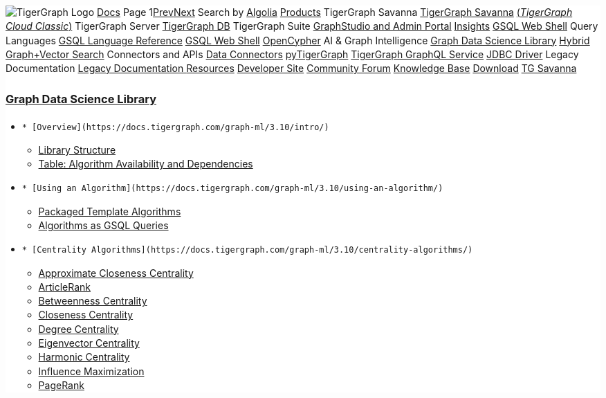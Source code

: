 ![TigerGraph Logo](https://www.tigergraph.com/wp-content/uploads/2020/05/TG_LOGO.svg) [Docs](https://docs.tigergraph.com/home)
Page 1[Prev](https://docs.tigergraph.com/graph-ml/3.10/pathfinding-algorithms/cycle-detection)[Next](https://docs.tigergraph.com/graph-ml/3.10/pathfinding-algorithms/cycle-detection)
Search by [Algolia](https://www.algolia.com/docsearch)
[Products](https://docs.tigergraph.com/graph-ml/3.10/pathfinding-algorithms/cycle-detection)
TigerGraph Savanna
[TigerGraph Savanna](https://docs.tigergraph.com/savanna/main/overview/) [(_TigerGraph Cloud Classic_)](https://docs.tigergraph.com/cloud/main/start/overview)
TigerGraph Server
[TigerGraph DB](https://docs.tigergraph.com/tigergraph-server/4.2/intro/)
TigerGraph Suite
[GraphStudio and Admin Portal](https://docs.tigergraph.com/gui/4.2/intro/) [Insights](https://docs.tigergraph.com/insights/4.2/intro/) [GSQL Web Shell](https://docs.tigergraph.com/tigergraph-server/current/gsql-shell/web)
Query Languages
[GSQL Language Reference](https://docs.tigergraph.com/gsql-ref/4.2/intro/) [GSQL Web Shell](https://docs.tigergraph.com/tigergraph-server/current/gsql-shell/web) [OpenCypher](https://docs.tigergraph.com/gsql-ref/current/opencypher-in-gsql)
AI & Graph Intelligence
[Graph Data Science Library](https://docs.tigergraph.com/graph-ml/3.10/intro/) [Hybrid Graph+Vector Search](https://docs.tigergraph.com/gsql-ref/current/vector/)
Connectors and APIs
[Data Connectors](https://docs.tigergraph.com/tigergraph-server/current/data-loading) [pyTigerGraph](https://docs.tigergraph.com/pytigergraph/1.8/intro/) [TigerGraph GraphQL Service](https://docs.tigergraph.com/graphql/3.9/) [JDBC Driver](https://github.com/tigergraph/ecosys/tree/master/tools/etl/tg-jdbc-driver)
Legacy Documentation
[ Legacy Documentation ](https://docs-legacy.tigergraph.com)
[Resources](https://docs.tigergraph.com/graph-ml/3.10/pathfinding-algorithms/cycle-detection)
[Developer Site](https://dev.tigergraph.com/) [Community Forum](https://community.tigergraph.com/) [Knowledge Base](https://tigergraph.freshdesk.com/support/solutions)
[Download](https://dl.tigergraph.com)
[ TG Savanna](https://savanna.tgcloud.io)
### [Graph Data Science Library](https://docs.tigergraph.com/graph-ml/3.10/intro/)
  *     * [Overview](https://docs.tigergraph.com/graph-ml/3.10/intro/)
      * [Library Structure](https://docs.tigergraph.com/graph-ml/3.10/intro/library-structure)
      * [Table: Algorithm Availability and Dependencies](https://docs.tigergraph.com/graph-ml/3.10/intro/algorithm-table)
  *     * [Using an Algorithm](https://docs.tigergraph.com/graph-ml/3.10/using-an-algorithm/)
      * [Packaged Template Algorithms](https://docs.tigergraph.com/graph-ml/3.10/using-an-algorithm/packaged-template-algorithms)
      * [Algorithms as GSQL Queries](https://docs.tigergraph.com/graph-ml/3.10/using-an-algorithm/algorithms-as-gsql-queries)
  *     * [Centrality Algorithms](https://docs.tigergraph.com/graph-ml/3.10/centrality-algorithms/)
      * [Approximate Closeness Centrality](https://docs.tigergraph.com/graph-ml/3.10/centrality-algorithms/approximate-closeness-centrality)
      * [ArticleRank](https://docs.tigergraph.com/graph-ml/3.10/centrality-algorithms/article-rank)
      * [Betweenness Centrality](https://docs.tigergraph.com/graph-ml/3.10/centrality-algorithms/betweenness-centrality)
      * [Closeness Centrality](https://docs.tigergraph.com/graph-ml/3.10/centrality-algorithms/closeness-centrality)
      * [Degree Centrality](https://docs.tigergraph.com/graph-ml/3.10/centrality-algorithms/degree-centrality)
      * [Eigenvector Centrality](https://docs.tigergraph.com/graph-ml/3.10/centrality-algorithms/eigenvector-centrality)
      * [Harmonic Centrality](https://docs.tigergraph.com/graph-ml/3.10/centrality-algorithms/harmonic-centrality)
      * [Influence Maximization](https://docs.tigergraph.com/graph-ml/3.10/centrality-algorithms/influence-maximization)
      * [PageRank](https://docs.tigergraph.com/graph-ml/3.10/centrality-algorithms/pagerank)